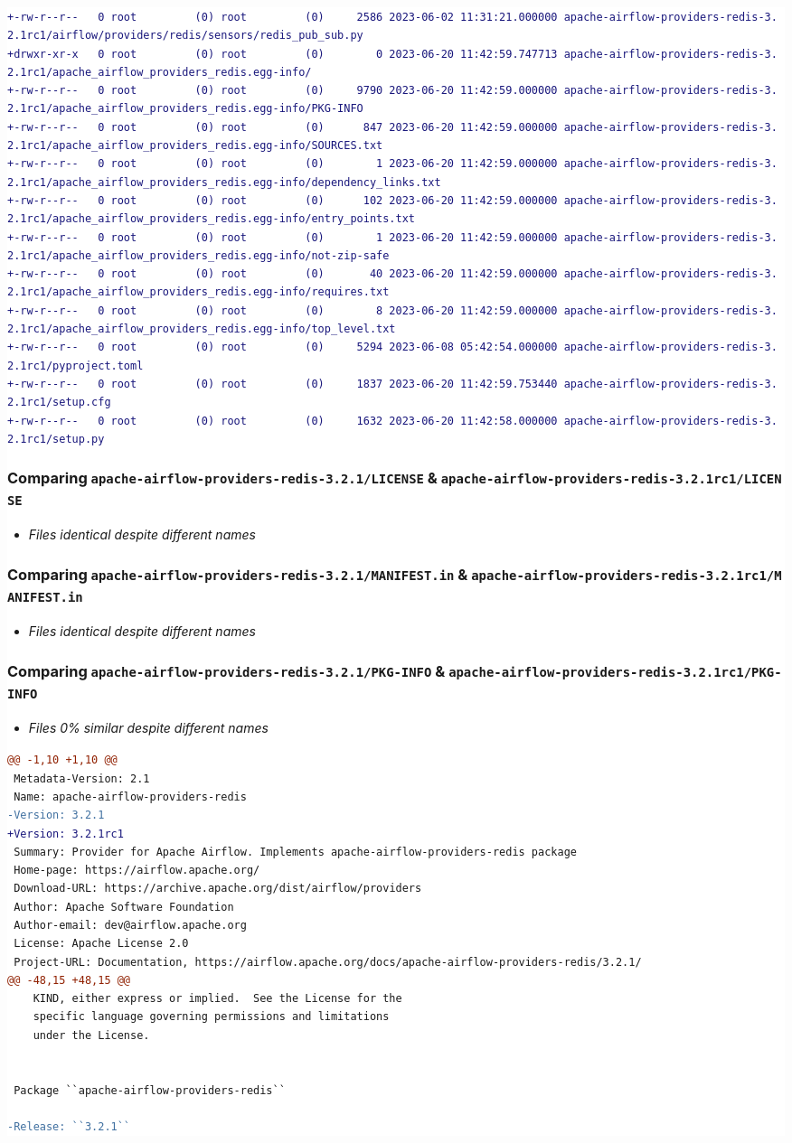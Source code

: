 ```diff
+-rw-r--r--   0 root         (0) root         (0)     2586 2023-06-02 11:31:21.000000 apache-airflow-providers-redis-3.2.1rc1/airflow/providers/redis/sensors/redis_pub_sub.py
+drwxr-xr-x   0 root         (0) root         (0)        0 2023-06-20 11:42:59.747713 apache-airflow-providers-redis-3.2.1rc1/apache_airflow_providers_redis.egg-info/
+-rw-r--r--   0 root         (0) root         (0)     9790 2023-06-20 11:42:59.000000 apache-airflow-providers-redis-3.2.1rc1/apache_airflow_providers_redis.egg-info/PKG-INFO
+-rw-r--r--   0 root         (0) root         (0)      847 2023-06-20 11:42:59.000000 apache-airflow-providers-redis-3.2.1rc1/apache_airflow_providers_redis.egg-info/SOURCES.txt
+-rw-r--r--   0 root         (0) root         (0)        1 2023-06-20 11:42:59.000000 apache-airflow-providers-redis-3.2.1rc1/apache_airflow_providers_redis.egg-info/dependency_links.txt
+-rw-r--r--   0 root         (0) root         (0)      102 2023-06-20 11:42:59.000000 apache-airflow-providers-redis-3.2.1rc1/apache_airflow_providers_redis.egg-info/entry_points.txt
+-rw-r--r--   0 root         (0) root         (0)        1 2023-06-20 11:42:59.000000 apache-airflow-providers-redis-3.2.1rc1/apache_airflow_providers_redis.egg-info/not-zip-safe
+-rw-r--r--   0 root         (0) root         (0)       40 2023-06-20 11:42:59.000000 apache-airflow-providers-redis-3.2.1rc1/apache_airflow_providers_redis.egg-info/requires.txt
+-rw-r--r--   0 root         (0) root         (0)        8 2023-06-20 11:42:59.000000 apache-airflow-providers-redis-3.2.1rc1/apache_airflow_providers_redis.egg-info/top_level.txt
+-rw-r--r--   0 root         (0) root         (0)     5294 2023-06-08 05:42:54.000000 apache-airflow-providers-redis-3.2.1rc1/pyproject.toml
+-rw-r--r--   0 root         (0) root         (0)     1837 2023-06-20 11:42:59.753440 apache-airflow-providers-redis-3.2.1rc1/setup.cfg
+-rw-r--r--   0 root         (0) root         (0)     1632 2023-06-20 11:42:58.000000 apache-airflow-providers-redis-3.2.1rc1/setup.py
```

### Comparing `apache-airflow-providers-redis-3.2.1/LICENSE` & `apache-airflow-providers-redis-3.2.1rc1/LICENSE`

 * *Files identical despite different names*

### Comparing `apache-airflow-providers-redis-3.2.1/MANIFEST.in` & `apache-airflow-providers-redis-3.2.1rc1/MANIFEST.in`

 * *Files identical despite different names*

### Comparing `apache-airflow-providers-redis-3.2.1/PKG-INFO` & `apache-airflow-providers-redis-3.2.1rc1/PKG-INFO`

 * *Files 0% similar despite different names*

```diff
@@ -1,10 +1,10 @@
 Metadata-Version: 2.1
 Name: apache-airflow-providers-redis
-Version: 3.2.1
+Version: 3.2.1rc1
 Summary: Provider for Apache Airflow. Implements apache-airflow-providers-redis package
 Home-page: https://airflow.apache.org/
 Download-URL: https://archive.apache.org/dist/airflow/providers
 Author: Apache Software Foundation
 Author-email: dev@airflow.apache.org
 License: Apache License 2.0
 Project-URL: Documentation, https://airflow.apache.org/docs/apache-airflow-providers-redis/3.2.1/
@@ -48,15 +48,15 @@
    KIND, either express or implied.  See the License for the
    specific language governing permissions and limitations
    under the License.
 
 
 Package ``apache-airflow-providers-redis``
 
-Release: ``3.2.1``
```